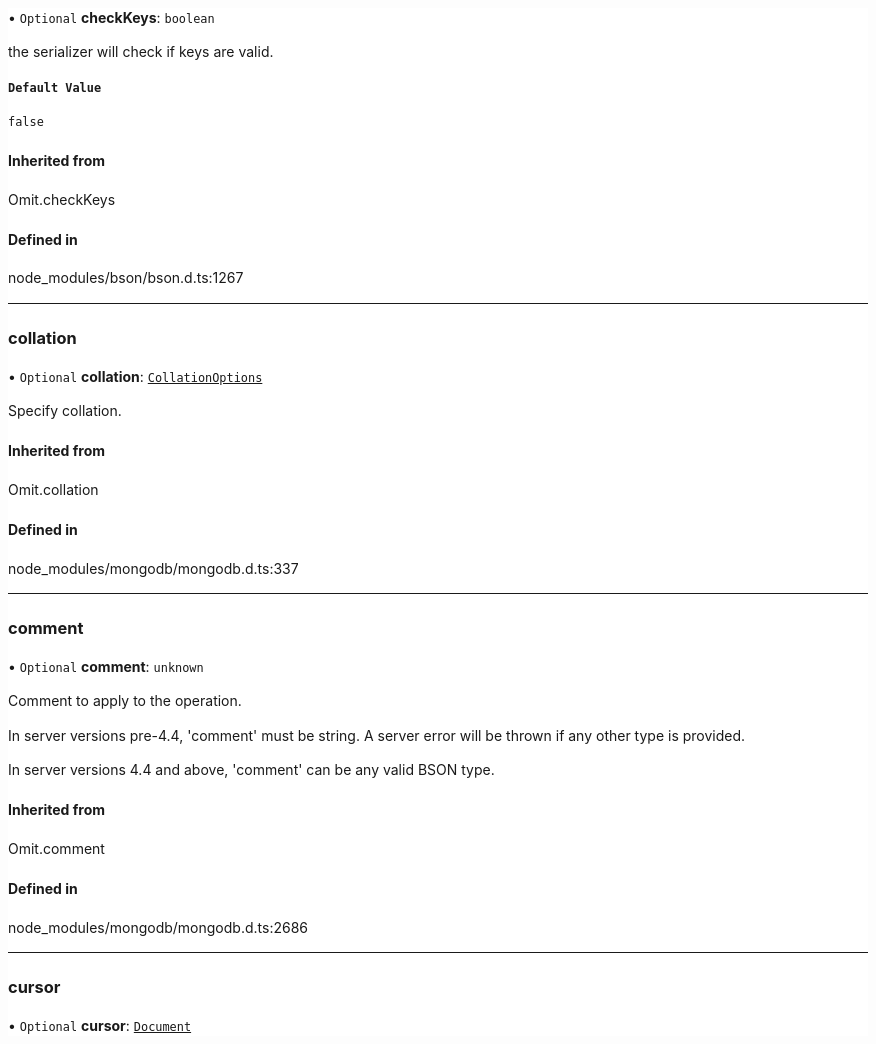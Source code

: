 • `Optional` **checkKeys**: `boolean`

the serializer will check if keys are valid.

**`Default Value`**

`false`

#### Inherited from

Omit.checkKeys

#### Defined in

node_modules/bson/bson.d.ts:1267

___

### collation

• `Optional` **collation**: [`CollationOptions`](internal_._Z__baseOps_node_modules_mongodb_mongodb_.CollationOptions.md)

Specify collation.

#### Inherited from

Omit.collation

#### Defined in

node_modules/mongodb/mongodb.d.ts:337

___

### comment

• `Optional` **comment**: `unknown`

Comment to apply to the operation.

In server versions pre-4.4, 'comment' must be string.  A server
error will be thrown if any other type is provided.

In server versions 4.4 and above, 'comment' can be any valid BSON type.

#### Inherited from

Omit.comment

#### Defined in

node_modules/mongodb/mongodb.d.ts:2686

___

### cursor

• `Optional` **cursor**: [`Document`](internal_.Document-1.md)
